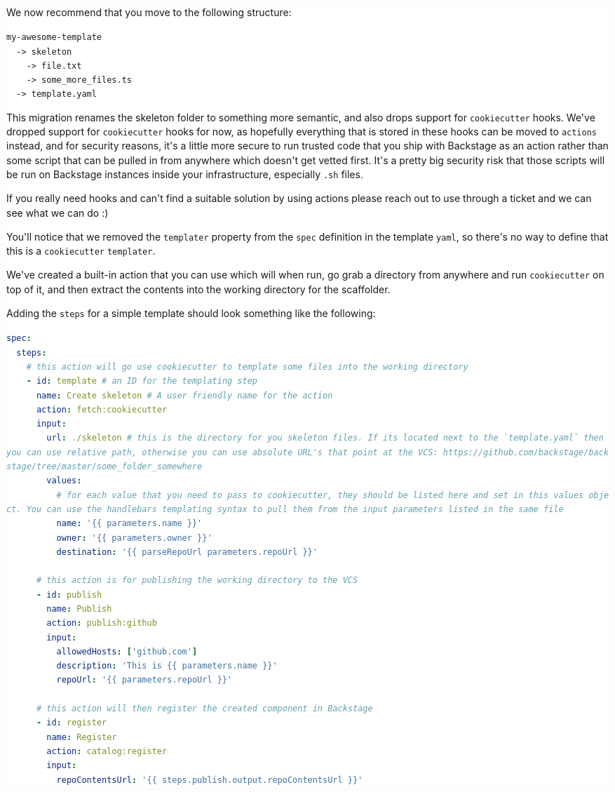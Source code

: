 We now recommend that you move to the following structure:

```
my-awesome-template
  -> skeleton
    -> file.txt
    -> some_more_files.ts
  -> template.yaml
```

This migration renames the skeleton folder to something more semantic, and also
drops support for `cookiecutter` hooks. We've dropped support for `cookiecutter`
hooks for now, as hopefully everything that is stored in these hooks can be
moved to `actions` instead, and for security reasons, it's a little more secure
to run trusted code that you ship with Backstage as an action rather than some
script that can be pulled in from anywhere which doesn't get vetted first. It's
a pretty big security risk that those scripts will be run on Backstage instances
inside your infrastructure, especially `.sh` files.

If you really need hooks and can't find a suitable solution by using actions
please reach out to use through a ticket and we can see what we can do :)

You'll notice that we removed the `templater` property from the `spec`
definition in the template `yaml`, so there's no way to define that this is a
`cookiecutter` `templater`.

We've created a built-in action that you can use which will when run, go grab a
directory from anywhere and run `cookiecutter` on top of it, and then extract
the contents into the working directory for the scaffolder.

Adding the `steps` for a simple template should look something like the
following:

```yaml
spec:
  steps:
    # this action will go use cookiecutter to template some files into the working directory
    - id: template # an ID for the templating step
      name: Create skeleton # A user friendly name for the action
      action: fetch:cookiecutter
      input:
        url: ./skeleton # this is the directory for you skeleton files. If its located next to the `template.yaml` then you can use relative path, otherwise you can use absolute URL's that point at the VCS: https://github.com/backstage/backstage/tree/master/some_folder_somewhere
        values:
          # for each value that you need to pass to cookiecutter, they should be listed here and set in this values object. You can use the handlebars templating syntax to pull them from the input parameters listed in the same file
          name: '{{ parameters.name }}'
          owner: '{{ parameters.owner }}'
          destination: '{{ parseRepoUrl parameters.repoUrl }}'

      # this action is for publishing the working directory to the VCS
      - id: publish
        name: Publish
        action: publish:github
        input:
          allowedHosts: ['github.com']
          description: 'This is {{ parameters.name }}'
          repoUrl: '{{ parameters.repoUrl }}'

      # this action will then register the created component in Backstage
      - id: register
        name: Register
        action: catalog:register
        input:
          repoContentsUrl: '{{ steps.publish.output.repoContentsUrl }}'
```